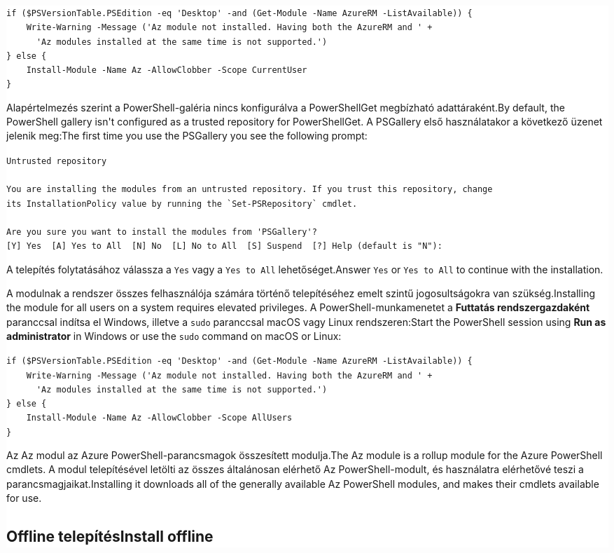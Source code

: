 ```powershell-interactive
if ($PSVersionTable.PSEdition -eq 'Desktop' -and (Get-Module -Name AzureRM -ListAvailable)) {
    Write-Warning -Message ('Az module not installed. Having both the AzureRM and ' +
      'Az modules installed at the same time is not supported.')
} else {
    Install-Module -Name Az -AllowClobber -Scope CurrentUser
}
```

<span data-ttu-id="da057-128">Alapértelmezés szerint a PowerShell-galéria nincs konfigurálva a PowerShellGet megbízható adattáraként.</span><span class="sxs-lookup"><span data-stu-id="da057-128">By default, the PowerShell gallery isn't configured as a trusted repository for PowerShellGet.</span></span> <span data-ttu-id="da057-129">A PSGallery első használatakor a következő üzenet jelenik meg:</span><span class="sxs-lookup"><span data-stu-id="da057-129">The first time you use the PSGallery you see the following prompt:</span></span>

```Output
Untrusted repository

You are installing the modules from an untrusted repository. If you trust this repository, change
its InstallationPolicy value by running the `Set-PSRepository` cmdlet.

Are you sure you want to install the modules from 'PSGallery'?
[Y] Yes  [A] Yes to All  [N] No  [L] No to All  [S] Suspend  [?] Help (default is "N"):
```

<span data-ttu-id="da057-130">A telepítés folytatásához válassza a `Yes` vagy a `Yes to All` lehetőséget.</span><span class="sxs-lookup"><span data-stu-id="da057-130">Answer `Yes` or `Yes to All` to continue with the installation.</span></span>

<span data-ttu-id="da057-131">A modulnak a rendszer összes felhasználója számára történő telepítéséhez emelt szintű jogosultságokra van szükség.</span><span class="sxs-lookup"><span data-stu-id="da057-131">Installing the module for all users on a system requires elevated privileges.</span></span> <span data-ttu-id="da057-132">A PowerShell-munkamenetet a **Futtatás rendszergazdaként** paranccsal indítsa el Windows, illetve a `sudo` paranccsal macOS vagy Linux rendszeren:</span><span class="sxs-lookup"><span data-stu-id="da057-132">Start the PowerShell session using **Run as administrator** in Windows or use the `sudo` command on macOS or Linux:</span></span>

```powershell-interactive
if ($PSVersionTable.PSEdition -eq 'Desktop' -and (Get-Module -Name AzureRM -ListAvailable)) {
    Write-Warning -Message ('Az module not installed. Having both the AzureRM and ' +
      'Az modules installed at the same time is not supported.')
} else {
    Install-Module -Name Az -AllowClobber -Scope AllUsers
}
```

<span data-ttu-id="da057-133">Az Az modul az Azure PowerShell-parancsmagok összesített modulja.</span><span class="sxs-lookup"><span data-stu-id="da057-133">The Az module is a rollup module for the Azure PowerShell cmdlets.</span></span> <span data-ttu-id="da057-134">A modul telepítésével letölti az összes általánosan elérhető Az PowerShell-modult, és használatra elérhetővé teszi a parancsmagjaikat.</span><span class="sxs-lookup"><span data-stu-id="da057-134">Installing it downloads all of the generally available Az PowerShell modules, and makes their cmdlets available for use.</span></span>

## <a name="install-offline"></a><span data-ttu-id="da057-135">Offline telepítés</span><span class="sxs-lookup"><span data-stu-id="da057-135">Install offline</span></span>

